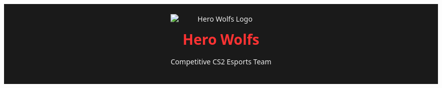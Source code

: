 <!DOCTYPE html>
<html lang="en">
<head>
  <meta charset="UTF-8" />
  <meta name="viewport" content="width=device-width, initial-scale=1.0" />
  <title>Hero Wolfs Gaming</title>
  <style>
    body {
      margin: 0;
      font-family: 'Segoe UI', sans-serif;
      background-color: #111;
      color: #eee;
    }
    header {
      background-color: #1a1a1a;
      padding: 20px;
      text-align: center;
    }
    header img {
      max-width: 200px;
      height: auto;
      display: block;
      margin: 0 auto 10px;
    }
    header h1 {
      margin: 0;
      color: #f33;
    }
    nav {
      background: #222;
      display: flex;
      justify-content: center;
      padding: 10px;
    }
    nav a {
      color: #ccc;
      margin: 0 15px;
      text-decoration: none;
      font-weight: bold;
    }
    nav a:hover {
      color: #fff;
    }
    .section {
      padding: 50px;
      text-align: center;
    }
    .section h2 {
      color: #f33;
    }
    footer {
      background: #1a1a1a;
      text-align: center;
      padding: 20px;
      color: #555;
    }
  </style>
</head>
<body>
  <header>
    <img src="file-1dkR7aRvygQSZRDHDhEwXb" alt="Hero Wolfs Logo">
    <h1>Hero Wolfs</h1>
    <p>Competitive CS2 Esports Team</p>